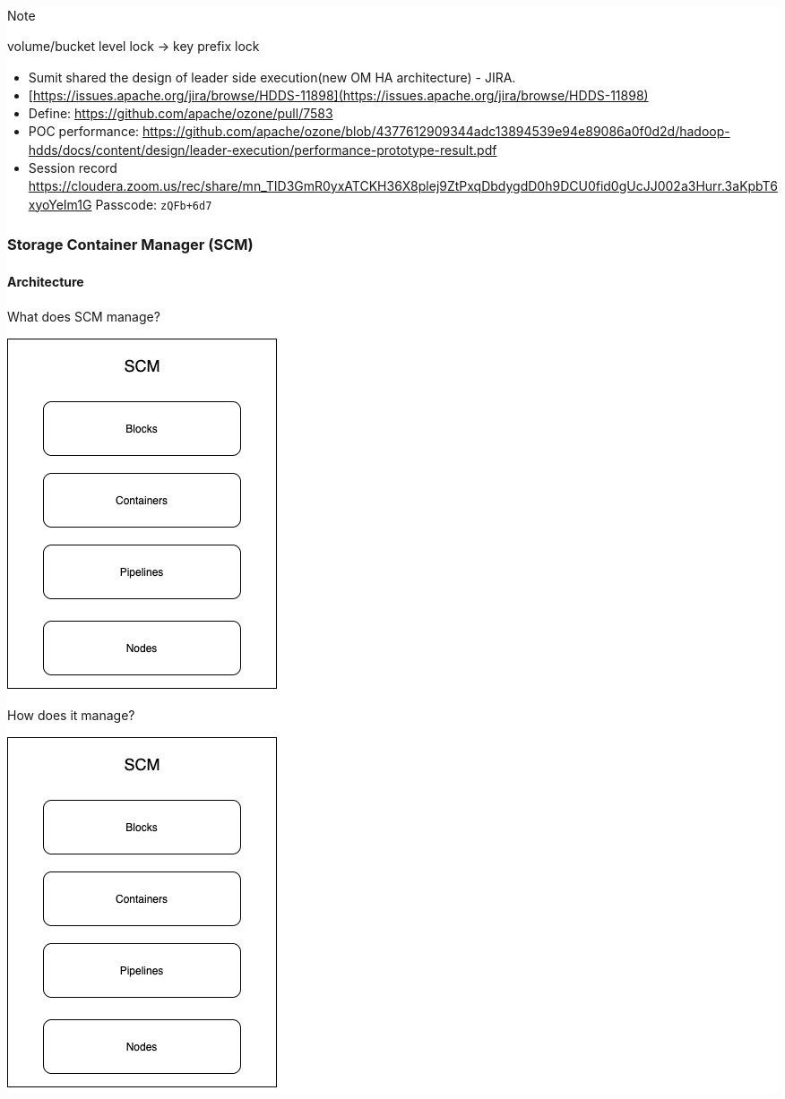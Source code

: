 > [!Note]
> volume/bucket level lock -> key prefix lock

- Sumit shared the design of leader side execution(new OM HA architecture) - JIRA.
 - [https://issues.apache.org/jira/browse/HDDS-11898](https://issues.apache.org/jira/browse/HDDS-11898)
 - Define: https://github.com/apache/ozone/pull/7583
 - POC performance: https://github.com/apache/ozone/blob/4377612909344adc13894539e94e89086a0f0d2d/hadoop-hdds/docs/content/design/leader-execution/performance-prototype-result.pdf 
 - Session record
	 https://cloudera.zoom.us/rec/share/mn_TID3GmR0yxATCKH36X8plej9ZtPxqDbdygdD0h9DCU0fid0gUcJJ002a3Hurr.3aKpbT6xyoYeIm1G 
	Passcode: `zQFb+6d7`

### Storage Container Manager (SCM)

#### Architecture

What does SCM manage?

![1742376120850](./1742376120850.png)

How does it manage?

![1742376131632](./1742376131632.png)
